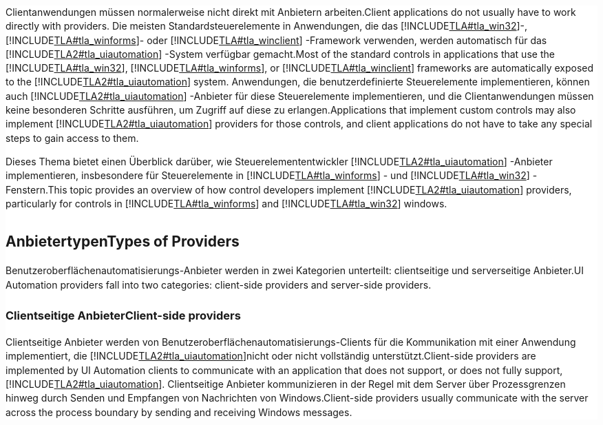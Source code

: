  <span data-ttu-id="074f3-108">Clientanwendungen müssen normalerweise nicht direkt mit Anbietern arbeiten.</span><span class="sxs-lookup"><span data-stu-id="074f3-108">Client applications do not usually have to work directly with providers.</span></span> <span data-ttu-id="074f3-109">Die meisten Standardsteuerelemente in Anwendungen, die das [!INCLUDE[TLA#tla_win32](../../../includes/tlasharptla-win32-md.md)]-, [!INCLUDE[TLA#tla_winforms](../../../includes/tlasharptla-winforms-md.md)]- oder [!INCLUDE[TLA#tla_winclient](../../../includes/tlasharptla-winclient-md.md)] -Framework verwenden, werden automatisch für das [!INCLUDE[TLA2#tla_uiautomation](../../../includes/tla2sharptla-uiautomation-md.md)] -System verfügbar gemacht.</span><span class="sxs-lookup"><span data-stu-id="074f3-109">Most of the standard controls in applications that use the [!INCLUDE[TLA#tla_win32](../../../includes/tlasharptla-win32-md.md)], [!INCLUDE[TLA#tla_winforms](../../../includes/tlasharptla-winforms-md.md)], or [!INCLUDE[TLA#tla_winclient](../../../includes/tlasharptla-winclient-md.md)] frameworks are automatically exposed to the [!INCLUDE[TLA2#tla_uiautomation](../../../includes/tla2sharptla-uiautomation-md.md)] system.</span></span> <span data-ttu-id="074f3-110">Anwendungen, die benutzerdefinierte Steuerelemente implementieren, können auch [!INCLUDE[TLA2#tla_uiautomation](../../../includes/tla2sharptla-uiautomation-md.md)] -Anbieter für diese Steuerelemente implementieren, und die Clientanwendungen müssen keine besonderen Schritte ausführen, um Zugriff auf diese zu erlangen.</span><span class="sxs-lookup"><span data-stu-id="074f3-110">Applications that implement custom controls may also implement [!INCLUDE[TLA2#tla_uiautomation](../../../includes/tla2sharptla-uiautomation-md.md)] providers for those controls, and client applications do not have to take any special steps to gain access to them.</span></span>  
  
 <span data-ttu-id="074f3-111">Dieses Thema bietet einen Überblick darüber, wie Steuerelemententwickler [!INCLUDE[TLA2#tla_uiautomation](../../../includes/tla2sharptla-uiautomation-md.md)] -Anbieter implementieren, insbesondere für Steuerelemente in [!INCLUDE[TLA#tla_winforms](../../../includes/tlasharptla-winforms-md.md)] - und [!INCLUDE[TLA#tla_win32](../../../includes/tlasharptla-win32-md.md)] -Fenstern.</span><span class="sxs-lookup"><span data-stu-id="074f3-111">This topic provides an overview of how control developers implement [!INCLUDE[TLA2#tla_uiautomation](../../../includes/tla2sharptla-uiautomation-md.md)] providers, particularly for controls in [!INCLUDE[TLA#tla_winforms](../../../includes/tlasharptla-winforms-md.md)] and [!INCLUDE[TLA#tla_win32](../../../includes/tlasharptla-win32-md.md)] windows.</span></span>  
  
<a name="Types_of_Providers"></a>   
## <a name="types-of-providers"></a><span data-ttu-id="074f3-112">Anbietertypen</span><span class="sxs-lookup"><span data-stu-id="074f3-112">Types of Providers</span></span>  
 <span data-ttu-id="074f3-113">Benutzeroberflächenautomatisierungs-Anbieter werden in zwei Kategorien unterteilt: clientseitige und serverseitige Anbieter.</span><span class="sxs-lookup"><span data-stu-id="074f3-113">UI Automation providers fall into two categories: client-side providers and server-side providers.</span></span>  
  
### <a name="client-side-providers"></a><span data-ttu-id="074f3-114">Clientseitige Anbieter</span><span class="sxs-lookup"><span data-stu-id="074f3-114">Client-side providers</span></span>  
 <span data-ttu-id="074f3-115">Clientseitige Anbieter werden von Benutzeroberflächenautomatisierungs-Clients für die Kommunikation mit einer Anwendung implementiert, die [!INCLUDE[TLA2#tla_uiautomation](../../../includes/tla2sharptla-uiautomation-md.md)]nicht oder nicht vollständig unterstützt.</span><span class="sxs-lookup"><span data-stu-id="074f3-115">Client-side providers are implemented by UI Automation clients to communicate with an application that does not support, or does not fully support, [!INCLUDE[TLA2#tla_uiautomation](../../../includes/tla2sharptla-uiautomation-md.md)].</span></span> <span data-ttu-id="074f3-116">Clientseitige Anbieter kommunizieren in der Regel mit dem Server über Prozessgrenzen hinweg durch Senden und Empfangen von Nachrichten von Windows.</span><span class="sxs-lookup"><span data-stu-id="074f3-116">Client-side providers usually communicate with the server across the process boundary by sending and receiving Windows messages.</span></span>  
  